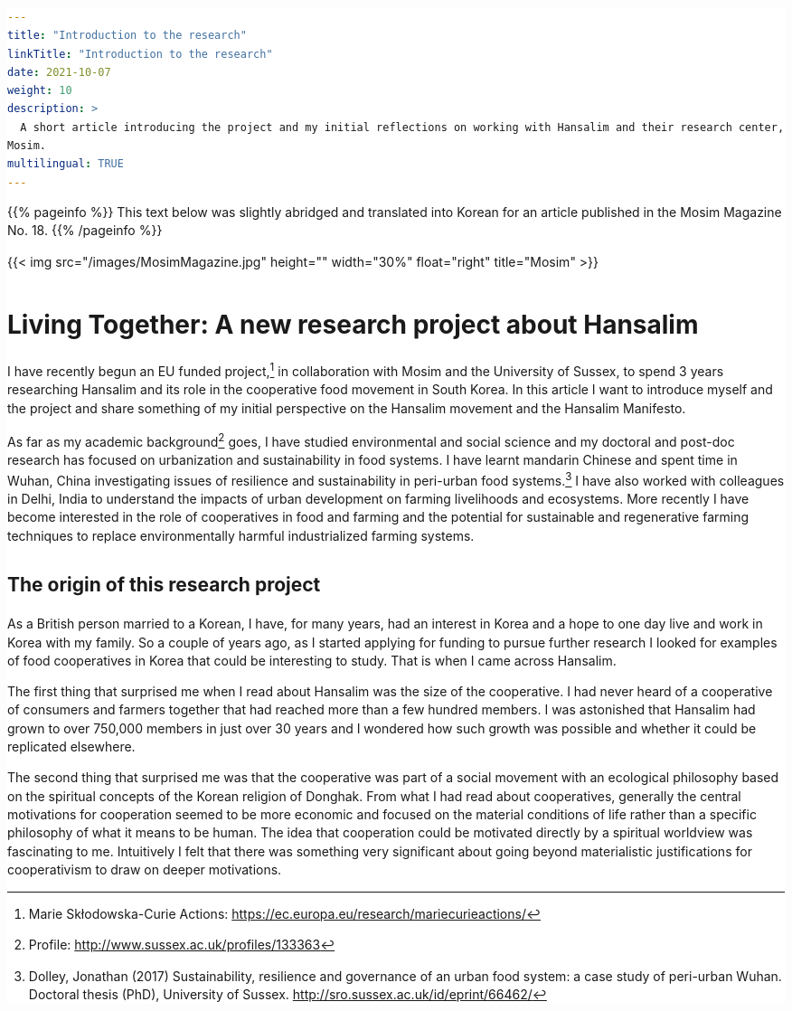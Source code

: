 ```yaml
---
title: "Introduction to the research"
linkTitle: "Introduction to the research"
date: 2021-10-07
weight: 10
description: >
  A short article introducing the project and my initial reflections on working with Hansalim and their research center, Mosim.
multilingual: TRUE
---
```


{{% pageinfo %}}
This text below was slightly abridged and translated into Korean for an article published in the Mosim Magazine No. 18.
{{% /pageinfo %}}

{{< img src="/images/MosimMagazine.jpg" height="" width="30%" float="right" title="Mosim" >}}

# Living Together: A new research project about Hansalim

I have recently begun an EU funded project,[^1] in collaboration with Mosim and the University of Sussex, to spend 3 years researching Hansalim and its role in the cooperative food movement in South Korea. In this article I want to introduce myself and the project and share something of my initial perspective on the Hansalim movement and the Hansalim Manifesto.

[^1]: Marie Skłodowska-Curie Actions: https://ec.europa.eu/research/mariecurieactions/

As far as my academic background[^2] goes, I have studied environmental and social science and my doctoral and post-doc research has focused on urbanization and sustainability in food systems. I have learnt mandarin Chinese and spent time in Wuhan, China investigating issues of resilience and sustainability in peri-urban food systems.[^3] I have also worked with colleagues in Delhi, India to understand the impacts of urban development on farming livelihoods and ecosystems. More recently I have become interested in the role of cooperatives in food and farming and the potential for sustainable and regenerative farming techniques to replace environmentally harmful industrialized farming systems.

[^2]: Profile: http://www.sussex.ac.uk/profiles/133363
[^3]: Dolley, Jonathan (2017) Sustainability, resilience and governance of an urban food system: a case study of peri-urban Wuhan. Doctoral thesis (PhD), University of Sussex. http://sro.sussex.ac.uk/id/eprint/66462/

## The origin of this research project

As a British person married to a Korean, I have, for many years, had an interest in Korea and a hope to one day live and work in Korea with my family. So a couple of years ago, as I started applying for funding to pursue further research I looked for examples of food cooperatives in Korea that could be interesting to study. That is when I came across Hansalim.

The first thing that surprised me when I read about Hansalim was the size of the cooperative. I had never heard of a cooperative of consumers and farmers together that had reached more than a few hundred members. I was astonished that Hansalim had grown to over 750,000 members in just over 30 years and I wondered how such growth was possible and whether it could be replicated elsewhere.

The second thing that surprised me was that the cooperative was part of a social movement with an ecological philosophy based on the spiritual concepts of the Korean religion of Donghak. From what I had read about cooperatives, generally the central motivations for cooperation seemed to be more economic and focused on the material conditions of life rather than a specific philosophy of what it means to be human. The idea that cooperation could be motivated directly by a spiritual worldview was fascinating to me. Intuitively I felt that there was something very significant about going beyond materialistic justifications for cooperativism to draw on deeper motivations.


[^4]: Project website: https://www.livingtogether.xyz/ and information page on University of Sussex website: https://www.sussex.ac.uk/business-school/research/centres-projects/living-together
[^5]: Kim, Yong Choon, Suk San Yoon, and Central Headquarters of Chondogyo. 2007. Chondogyo Scripture: Donggyeong Daejeon (Great Scripture of Eastern Learning). Translated by Yong Choon Kim, Suk San Yoon, and Central Headquarters of Chondogyo. Lanham, MD: University Press of America, Inc.
[^6]: Midgley, Mary. 2006. Science and Poetry. London ; New York: Routledge.
[^7]: Uldrich, Jack. 2021. “Regenerative Agriculture: The Next Trend In Food Retailing.” Forbes Magazine, August. https://www.forbes.com/sites/forbesbusinesscouncil/2021/08/19/regenerative-agriculture-the-next-trend-in-food-retailing/?sh=5283b98c2153.
[^8]: Hansalim Manifesto (English Translation)